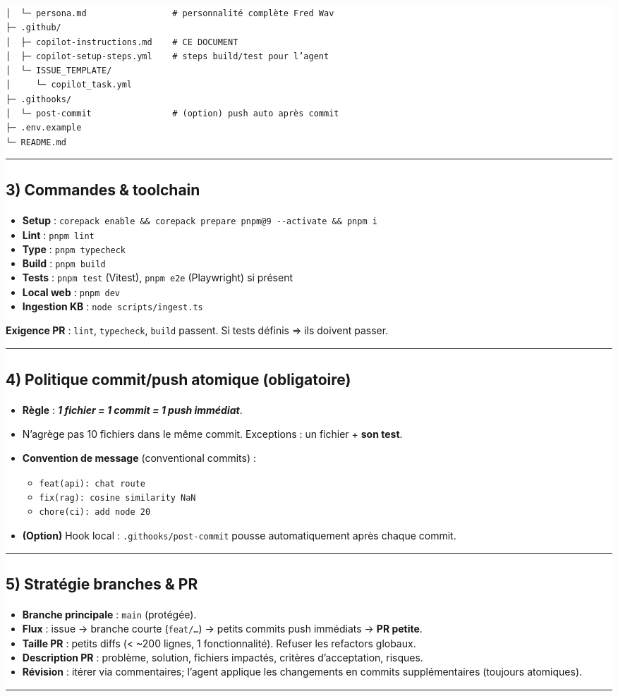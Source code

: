 ```
│  └─ persona.md                 # personnalité complète Fred Wav
├─ .github/
│  ├─ copilot-instructions.md    # CE DOCUMENT
│  ├─ copilot-setup-steps.yml    # steps build/test pour l’agent
│  └─ ISSUE_TEMPLATE/
│     └─ copilot_task.yml
├─ .githooks/
│  └─ post-commit                # (option) push auto après commit
├─ .env.example
└─ README.md
```

---

## 3) Commandes & toolchain

* **Setup** : `corepack enable && corepack prepare pnpm@9 --activate && pnpm i`
* **Lint** : `pnpm lint`
* **Type** : `pnpm typecheck`
* **Build** : `pnpm build`
* **Tests** : `pnpm test` (Vitest), `pnpm e2e` (Playwright) si présent
* **Local web** : `pnpm dev`
* **Ingestion KB** : `node scripts/ingest.ts`

**Exigence PR** : `lint`, `typecheck`, `build` passent. Si tests définis ⇒ ils doivent passer.

---

## 4) Politique **commit/push atomique** (obligatoire)

* **Règle** : ***1 fichier = 1 commit = 1 push immédiat***.
* N’agrège pas 10 fichiers dans le même commit. Exceptions : un fichier + **son test**.
* **Convention de message** (conventional commits) :

  * `feat(api): chat route`
  * `fix(rag): cosine similarity NaN`
  * `chore(ci): add node 20`
* **(Option)** Hook local : `.githooks/post-commit` pousse automatiquement après chaque commit.

---

## 5) Stratégie branches & PR

* **Branche principale** : `main` (protégée).
* **Flux** : issue → branche courte (`feat/…`) → petits commits push immédiats → **PR petite**.
* **Taille PR** : petits diffs (< \~200 lignes, 1 fonctionnalité). Refuser les refactors globaux.
* **Description PR** : problème, solution, fichiers impactés, critères d’acceptation, risques.
* **Révision** : itérer via commentaires; l’agent applique les changements en commits supplémentaires (toujours atomiques).

---

